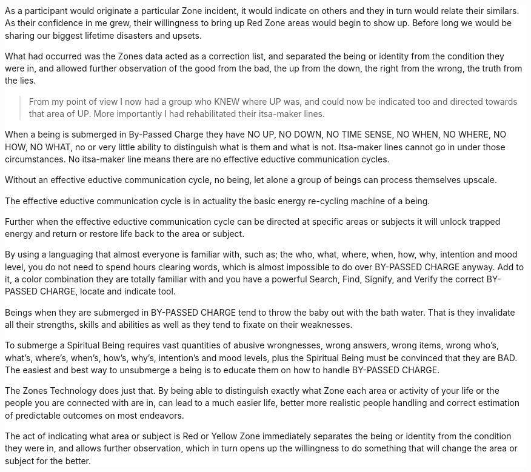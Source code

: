 As a participant would originate a particular Zone incident, it would
indicate on others and they in turn would relate their similars. As their
confidence in me grew, their willingness to bring up Red Zone areas would
begin to show up. Before long we would be sharing our biggest lifetime
disasters and upsets.

What had occurred was the Zones data acted as a correction list, and
separated the being or identity from the condition they were in, and
allowed further observation of the good from the bad, the up from the down,
the right from the wrong, the truth from the lies.

>From my point of view I now had a group who KNEW where UP was, and could
now be indicated too and directed towards that area of UP. More importantly
I had rehabilitated their itsa-maker lines.

When a being is submerged in By-Passed Charge they have NO UP, NO DOWN, NO
TIME SENSE, NO WHEN, NO WHERE, NO HOW, NO WHAT, no or very little ability
to distinguish what is them and what is not. Itsa-maker lines cannot go in
under those circumstances. No itsa-maker line means there are no effective
eductive communication cycles.

Without an effective eductive communication cycle, no being, let alone a
group of beings can process themselves upscale.

The effective eductive communication cycle is in actuality the basic energy
re-cycling machine of a being.

Further when the effective eductive communication cycle can be directed at
specific areas or subjects it will unlock trapped energy and return or
restore life back to the area or subject.

By using a languaging that almost everyone is familiar with, such as; the
who, what, where, when, how, why, intention and mood level, you do not need
to spend hours clearing words, which is almost impossible to do over
BY-PASSED CHARGE anyway. Add to it, a color combination they are totally
familiar with and you have a powerful Search, Find, Signify, and Verify the
correct BY-PASSED CHARGE, locate and indicate tool.

Beings when they are submerged in BY-PASSED CHARGE tend to throw the baby
out with the bath water. That is they invalidate all their strengths,
skills and abilities as well as they tend to fixate on their weaknesses.

To submerge a Spiritual Being requires vast quantities of abusive
wrongnesses, wrong answers, wrong items, wrong who’s, what’s, where’s,
when’s, how’s, why’s, intention’s and mood levels, plus the Spiritual Being
must be convinced that they are BAD. The easiest and best way to unsubmerge
a being is to educate them on how to handle BY-PASSED CHARGE.

The Zones Technology does just that. By being able to distinguish exactly
what Zone each area or activity of your life or the people you are
connected with are in, can lead to a much easier life, better more
realistic people handling and correct estimation of predictable outcomes on
most endeavors.

The act of indicating what area or subject is Red or Yellow Zone
immediately separates the being or identity from the condition they were
in, and allows further observation, which in turn opens up the willingness
to do something that will change the area or subject for the better.
